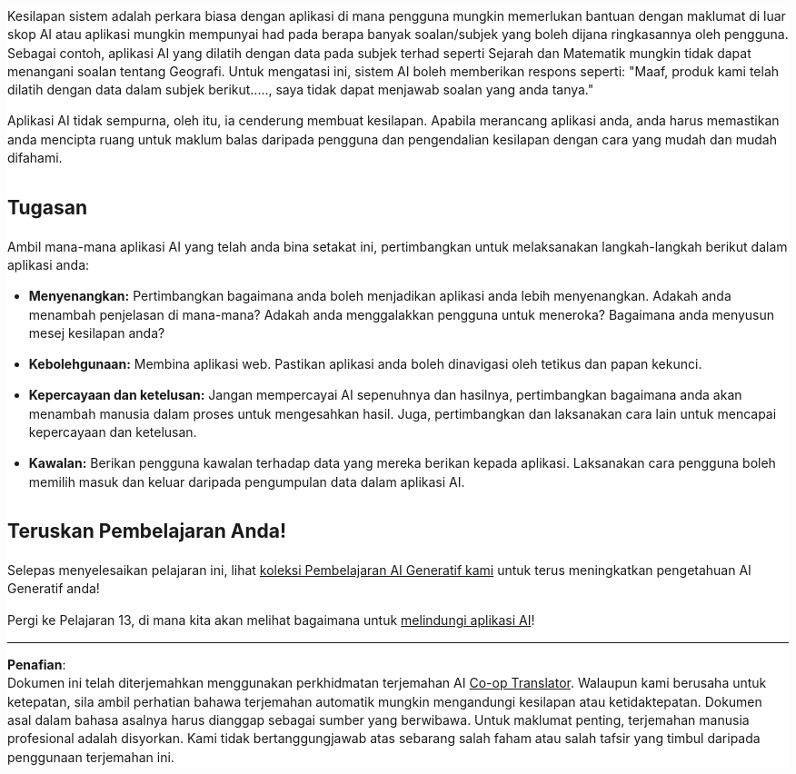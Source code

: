 Kesilapan sistem adalah perkara biasa dengan aplikasi di mana pengguna mungkin memerlukan bantuan dengan maklumat di luar skop AI atau aplikasi mungkin mempunyai had pada berapa banyak soalan/subjek yang boleh dijana ringkasannya oleh pengguna. Sebagai contoh, aplikasi AI yang dilatih dengan data pada subjek terhad seperti Sejarah dan Matematik mungkin tidak dapat menangani soalan tentang Geografi. Untuk mengatasi ini, sistem AI boleh memberikan respons seperti: "Maaf, produk kami telah dilatih dengan data dalam subjek berikut....., saya tidak dapat menjawab soalan yang anda tanya."

Aplikasi AI tidak sempurna, oleh itu, ia cenderung membuat kesilapan. Apabila merancang aplikasi anda, anda harus memastikan anda mencipta ruang untuk maklum balas daripada pengguna dan pengendalian kesilapan dengan cara yang mudah dan mudah difahami.

## Tugasan

Ambil mana-mana aplikasi AI yang telah anda bina setakat ini, pertimbangkan untuk melaksanakan langkah-langkah berikut dalam aplikasi anda:

- **Menyenangkan:** Pertimbangkan bagaimana anda boleh menjadikan aplikasi anda lebih menyenangkan. Adakah anda menambah penjelasan di mana-mana? Adakah anda menggalakkan pengguna untuk meneroka? Bagaimana anda menyusun mesej kesilapan anda?

- **Kebolehgunaan:** Membina aplikasi web. Pastikan aplikasi anda boleh dinavigasi oleh tetikus dan papan kekunci.

- **Kepercayaan dan ketelusan:** Jangan mempercayai AI sepenuhnya dan hasilnya, pertimbangkan bagaimana anda akan menambah manusia dalam proses untuk mengesahkan hasil. Juga, pertimbangkan dan laksanakan cara lain untuk mencapai kepercayaan dan ketelusan.

- **Kawalan:** Berikan pengguna kawalan terhadap data yang mereka berikan kepada aplikasi. Laksanakan cara pengguna boleh memilih masuk dan keluar daripada pengumpulan data dalam aplikasi AI.



## Teruskan Pembelajaran Anda!

Selepas menyelesaikan pelajaran ini, lihat [koleksi Pembelajaran AI Generatif kami](https://aka.ms/genai-collection?WT.mc_id=academic-105485-koreyst) untuk terus meningkatkan pengetahuan AI Generatif anda!

Pergi ke Pelajaran 13, di mana kita akan melihat bagaimana untuk [melindungi aplikasi AI](../13-securing-ai-applications/README.md?WT.mc_id=academic-105485-koreyst)!

---

**Penafian**:  
Dokumen ini telah diterjemahkan menggunakan perkhidmatan terjemahan AI [Co-op Translator](https://github.com/Azure/co-op-translator). Walaupun kami berusaha untuk ketepatan, sila ambil perhatian bahawa terjemahan automatik mungkin mengandungi kesilapan atau ketidaktepatan. Dokumen asal dalam bahasa asalnya harus dianggap sebagai sumber yang berwibawa. Untuk maklumat penting, terjemahan manusia profesional adalah disyorkan. Kami tidak bertanggungjawab atas sebarang salah faham atau salah tafsir yang timbul daripada penggunaan terjemahan ini.